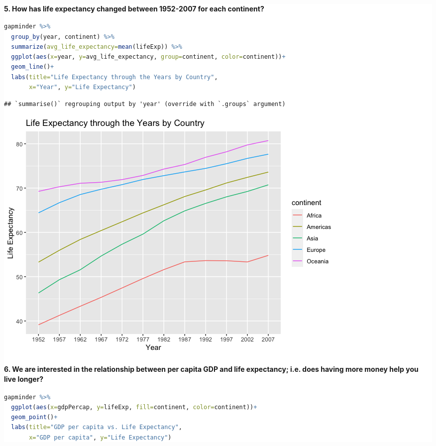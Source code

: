 **5. How has life expectancy changed between 1952-2007 for each continent?**

```r
gapminder %>% 
  group_by(year, continent) %>% 
  summarize(avg_life_expectancy=mean(lifeExp)) %>% 
  ggplot(aes(x=year, y=avg_life_expectancy, group=continent, color=continent))+
  geom_line()+
  labs(title="Life Expectancy through the Years by Country",
       x="Year", y="Life Expectancy")
```

```
## `summarise()` regrouping output by 'year' (override with `.groups` argument)
```

![](lab11_hw_files/figure-html/unnamed-chunk-12-1.png)

**6. We are interested in the relationship between per capita GDP and life expectancy; i.e. does having more money help you live longer?**

```r
gapminder %>% 
  ggplot(aes(x=gdpPercap, y=lifeExp, fill=continent, color=continent))+
  geom_point()+
  labs(title="GDP per capita vs. Life Expectancy",
       x="GDP per capita", y="Life Expectancy")
```
